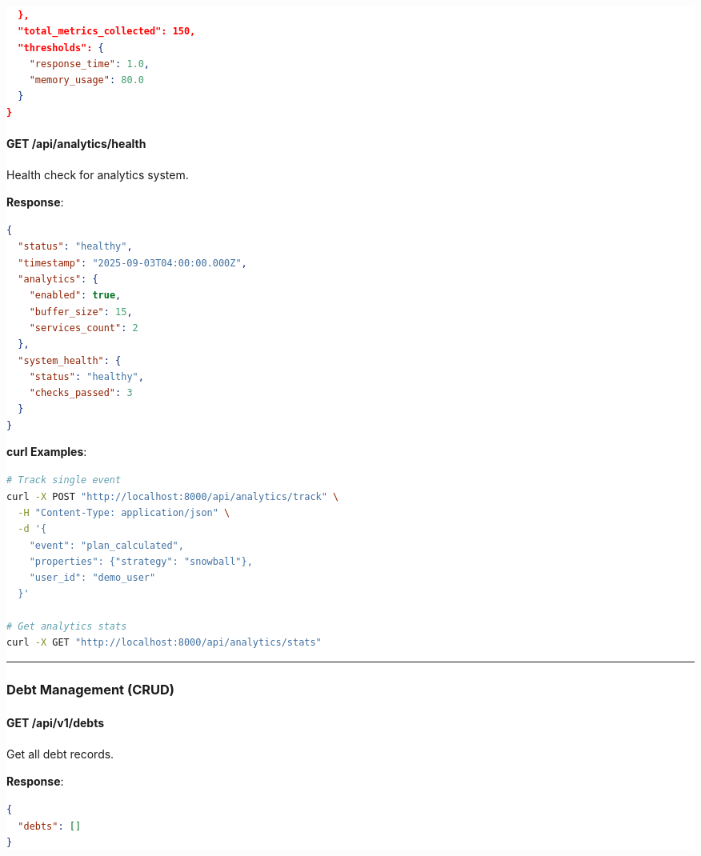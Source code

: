 ```json
  },
  "total_metrics_collected": 150,
  "thresholds": {
    "response_time": 1.0,
    "memory_usage": 80.0
  }
}
```

#### GET /api/analytics/health
Health check for analytics system.

**Response**:
```json
{
  "status": "healthy",
  "timestamp": "2025-09-03T04:00:00.000Z",
  "analytics": {
    "enabled": true,
    "buffer_size": 15,
    "services_count": 2
  },
  "system_health": {
    "status": "healthy",
    "checks_passed": 3
  }
}
```

**curl Examples**:
```bash
# Track single event
curl -X POST "http://localhost:8000/api/analytics/track" \
  -H "Content-Type: application/json" \
  -d '{
    "event": "plan_calculated",
    "properties": {"strategy": "snowball"},
    "user_id": "demo_user"
  }'

# Get analytics stats
curl -X GET "http://localhost:8000/api/analytics/stats"
```

---

### Debt Management (CRUD)

#### GET /api/v1/debts
Get all debt records.

**Response**:
```json
{
  "debts": []
}
```
